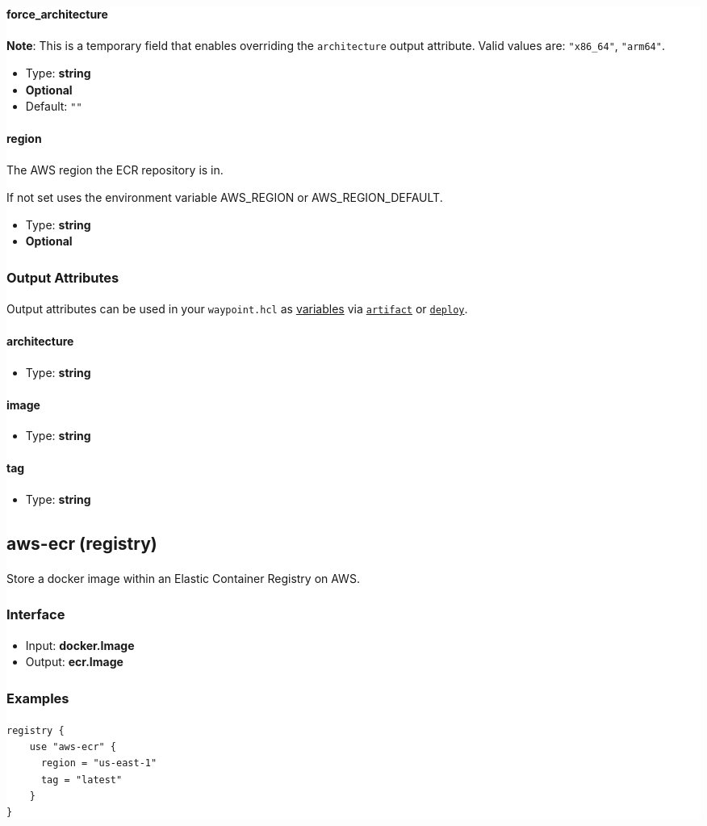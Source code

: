 #### force_architecture

**Note**: This is a temporary field that enables overriding the `architecture` output attribute. Valid values are: `"x86_64"`, `"arm64"`.

- Type: **string**
- **Optional**
- Default: `""`

#### region

The AWS region the ECR repository is in.

If not set uses the environment variable AWS_REGION or AWS_REGION_DEFAULT.

- Type: **string**
- **Optional**

### Output Attributes

Output attributes can be used in your `waypoint.hcl` as [variables](../docs/waypoint-hcl/variables) via [`artifact`](../docs/waypoint-hcl/variables/artifact) or [`deploy`](../docs/waypoint-hcl/variables/deploy).

#### architecture

- Type: **string**

#### image

- Type: **string**

#### tag

- Type: **string**

## aws-ecr (registry)

Store a docker image within an Elastic Container Registry on AWS.

### Interface

- Input: **docker.Image**
- Output: **ecr.Image**

### Examples

```hcl
registry {
    use "aws-ecr" {
      region = "us-east-1"
      tag = "latest"
    }
}
```
